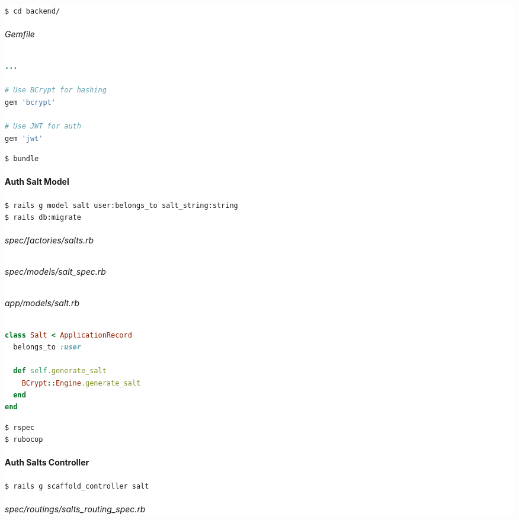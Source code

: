 ```bash
$ cd backend/
```

###### Gemfile

```ruby
...

# Use BCrypt for hashing
gem 'bcrypt'

# Use JWT for auth
gem 'jwt'

```

```bash
$ bundle
```

#### Auth Salt Model

```bash
$ rails g model salt user:belongs_to salt_string:string
$ rails db:migrate
```

###### spec/factories/salts.rb

###### spec/models/salt_spec.rb

###### app/models/salt.rb

```ruby
class Salt < ApplicationRecord
  belongs_to :user

  def self.generate_salt
    BCrypt::Engine.generate_salt
  end
end

```

```bash
$ rspec
$ rubocop
```

#### Auth Salts Controller

```bash
$ rails g scaffold_controller salt
```

###### spec/routings/salts_routing_spec.rb
